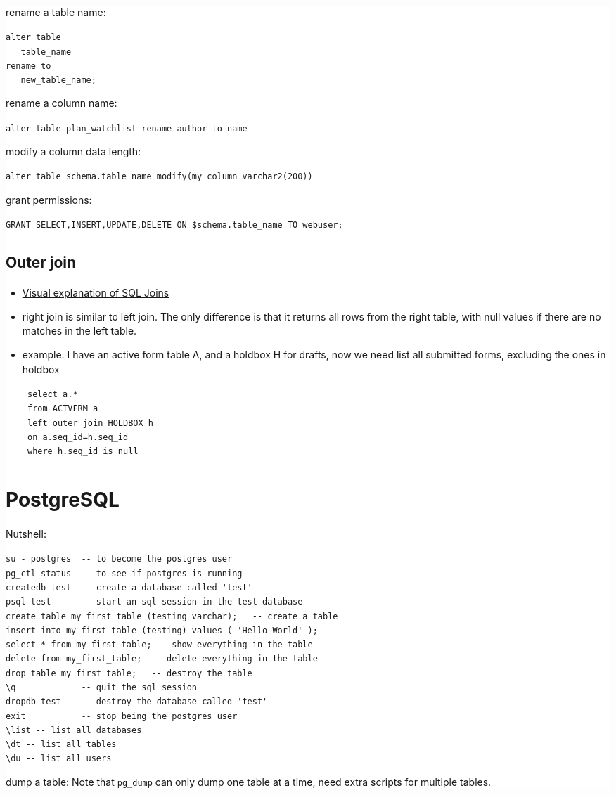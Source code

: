 rename a table name:

    alter table
       table_name
    rename to
       new_table_name;

rename a column name:

    alter table plan_watchlist rename author to name 

modify a column data length:

    alter table schema.table_name modify(my_column varchar2(200))
grant permissions:

    GRANT SELECT,INSERT,UPDATE,DELETE ON $schema.table_name TO webuser;

Outer join
-----------
 * [Visual explanation of SQL Joins](http://www.codinghorror.com/blog/2007/10/a-visual-explanation-of-sql-joins.html)
 * right join is similar to left join. The only difference is that it returns all rows from the right table, with null values if there are no matches in the left table. 
 * example: I have an active form table A, and a holdbox H for drafts, now we need list all submitted forms, excluding the ones in holdbox

        select a.* 
        from ACTVFRM a
        left outer join HOLDBOX h
        on a.seq_id=h.seq_id
        where h.seq_id is null


PostgreSQL
============
Nutshell:

    su - postgres  -- to become the postgres user
    pg_ctl status  -- to see if postgres is running
    createdb test  -- create a database called 'test'
    psql test      -- start an sql session in the test database
    create table my_first_table (testing varchar);   -- create a table
    insert into my_first_table (testing) values ( 'Hello World' );
    select * from my_first_table; -- show everything in the table
    delete from my_first_table;  -- delete everything in the table
    drop table my_first_table;   -- destroy the table
    \q             -- quit the sql session
    dropdb test    -- destroy the database called 'test'
    exit           -- stop being the postgres user
    \list -- list all databases
    \dt -- list all tables
    \du -- list all users

dump a table: Note that `pg_dump` can only dump one table at a time, need extra
scripts for multiple tables. 
